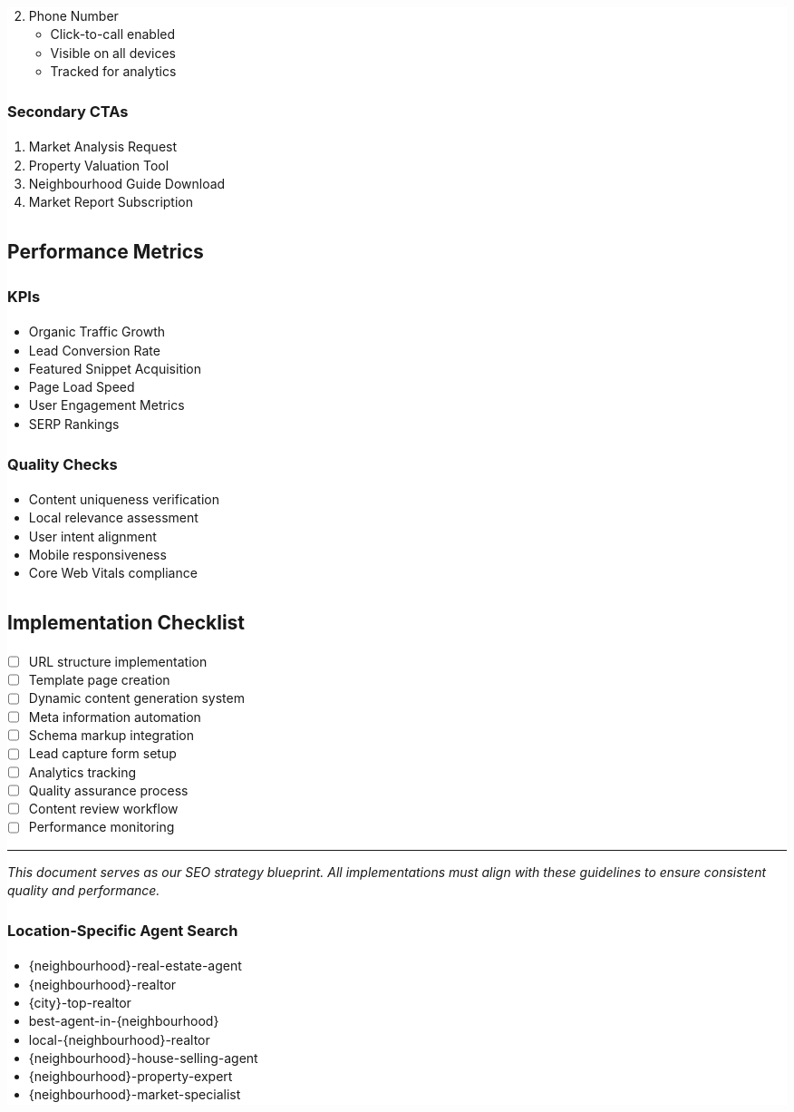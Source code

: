 2. Phone Number
   - Click-to-call enabled
   - Visible on all devices
   - Tracked for analytics

### Secondary CTAs
1. Market Analysis Request
2. Property Valuation Tool
3. Neighbourhood Guide Download
4. Market Report Subscription

## Performance Metrics

### KPIs
- Organic Traffic Growth
- Lead Conversion Rate
- Featured Snippet Acquisition
- Page Load Speed
- User Engagement Metrics
- SERP Rankings

### Quality Checks
- Content uniqueness verification
- Local relevance assessment
- User intent alignment
- Mobile responsiveness
- Core Web Vitals compliance

## Implementation Checklist

- [ ] URL structure implementation
- [ ] Template page creation
- [ ] Dynamic content generation system
- [ ] Meta information automation
- [ ] Schema markup integration
- [ ] Lead capture form setup
- [ ] Analytics tracking
- [ ] Quality assurance process
- [ ] Content review workflow
- [ ] Performance monitoring

---

*This document serves as our SEO strategy blueprint. All implementations must align with these guidelines to ensure consistent quality and performance.* 

### Location-Specific Agent Search
- {neighbourhood}-real-estate-agent
- {neighbourhood}-realtor
- {city}-top-realtor
- best-agent-in-{neighbourhood}
- local-{neighbourhood}-realtor
- {neighbourhood}-house-selling-agent
- {neighbourhood}-property-expert
- {neighbourhood}-market-specialist
